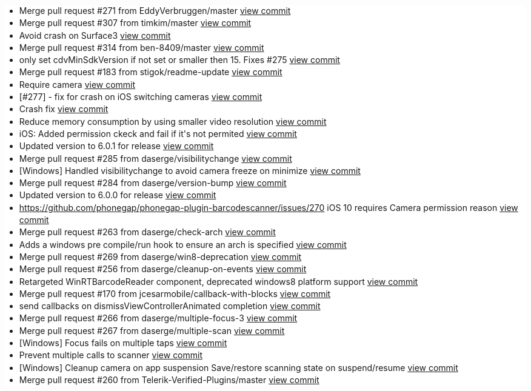 - Merge pull request #271 from EddyVerbruggen/master [view commit](http://github.com/phonegap/phonegap-plugin-barcodescanner/commit/8004584a8f266fc4715ffc69fb7148a0a83724ae)
- Merge pull request #307 from timkim/master [view commit](http://github.com/phonegap/phonegap-plugin-barcodescanner/commit/d775cc7995c4ef6935c127a02d2d8164243bb795)
- Avoid crash on Surface3 [view commit](http://github.com/phonegap/phonegap-plugin-barcodescanner/commit/1473daa0a8d2a4c9a0a7b5330be771acaf5a295a)
- Merge pull request #314 from ben-8409/master [view commit](http://github.com/phonegap/phonegap-plugin-barcodescanner/commit/2af63247c8f379bedbfb323734995b7420005367)
- only set cdvMinSdkVersion if not set or smaller then 15. Fixes #275 [view commit](http://github.com/phonegap/phonegap-plugin-barcodescanner/commit/5513f5c99d9363582e5e77a77b0b6fd3ac8f85c9)
- Merge pull request #183 from stigok/readme-update [view commit](http://github.com/phonegap/phonegap-plugin-barcodescanner/commit/97a29911c49ad7aa4406ae99a9b74219212ee608)
- Require camera [view commit](http://github.com/phonegap/phonegap-plugin-barcodescanner/commit/5e58c0a1b8dabb301836440d6765f2423b3a9482)
- [#277] - fix for crash on iOS switching cameras [view commit](http://github.com/phonegap/phonegap-plugin-barcodescanner/commit/6c3d74dcbde681a464ba0abc29c5a3d084b09739)
- Crash fix [view commit](http://github.com/phonegap/phonegap-plugin-barcodescanner/commit/7841f6deba953121bc6d74bbf60d3380a466d73f)
- Reduce memory consumption by using smaller video resolution [view commit](http://github.com/phonegap/phonegap-plugin-barcodescanner/commit/89a9c69f6d2ba2d0e3d5ae25d937d3772c48b67c)
- iOS: Added permission ckeck and fail if it's not permited [view commit](http://github.com/phonegap/phonegap-plugin-barcodescanner/commit/59301afe045509f53d44c2f17bc7cd9927c357c1)
- Updated version to 6.0.1 for release [view commit](http://github.com/phonegap/phonegap-plugin-barcodescanner/commit/3cf975bda01cdddd71b03d74ce31c97595ae98af)
- Merge pull request #285 from daserge/visibilitychange [view commit](http://github.com/phonegap/phonegap-plugin-barcodescanner/commit/9d4a96123030f71f2f85676c61a4bfb8b3846592)
- [Windows] Handled visibilitychange to avoid camera freeze on minimize [view commit](http://github.com/phonegap/phonegap-plugin-barcodescanner/commit/005c30309d3c0b371c5fc4ceceb2ab8f7f2ffb40)
- Merge pull request #284 from daserge/version-bump [view commit](http://github.com/phonegap/phonegap-plugin-barcodescanner/commit/11dd6b5ad2d3528df57a63f3b6ff093452e3bfb9)
- Updated version to 6.0.0 for release [view commit](http://github.com/phonegap/phonegap-plugin-barcodescanner/commit/0f534db7e2dcee9348a2e707c7f47ebd0df48b8c)
- https://github.com/phonegap/phonegap-plugin-barcodescanner/issues/270 iOS 10 requires Camera permission reason [view commit](http://github.com/phonegap/phonegap-plugin-barcodescanner/commit/2895b3b85506dd7dd91c93a741e1cc13acc59f09)
- Merge pull request #263 from daserge/check-arch [view commit](http://github.com/phonegap/phonegap-plugin-barcodescanner/commit/dd85e2530d9638ecac2774c2a00a7b9ec2a573b3)
- Adds a windows pre compile/run hook to ensure an arch is specified [view commit](http://github.com/phonegap/phonegap-plugin-barcodescanner/commit/49e33a85a08cfe0b1c5559d24d7f6f42a60334b5)
- Merge pull request #269 from daserge/win8-deprecation [view commit](http://github.com/phonegap/phonegap-plugin-barcodescanner/commit/865e1b678fd93b1f712084d65140f41f6ebc4a29)
- Merge pull request #256 from daserge/cleanup-on-events [view commit](http://github.com/phonegap/phonegap-plugin-barcodescanner/commit/d3344f2d0a0666357a2e9bc4230902227cdd039d)
- Retargeted WinRTBarcodeReader component, deprecated windows8 platform support [view commit](http://github.com/phonegap/phonegap-plugin-barcodescanner/commit/eba7eb3a4cc9f558feed571ed589134fd3a7cfa4)
- Merge pull request #170 from jcesarmobile/callback-with-blocks [view commit](http://github.com/phonegap/phonegap-plugin-barcodescanner/commit/ae9f6e2a2e14aa0b16d86c039ea50ae1183f7bbe)
- send callbacks on dismissViewControllerAnimated completion [view commit](http://github.com/phonegap/phonegap-plugin-barcodescanner/commit/21152cf42978623ae6c67488124fb6474342f9bc)
- Merge pull request #266 from daserge/multiple-focus-3 [view commit](http://github.com/phonegap/phonegap-plugin-barcodescanner/commit/d92af72bd1ce76eb2f40b6fbb0a32292b4fa8817)
- Merge pull request #267 from daserge/multiple-scan [view commit](http://github.com/phonegap/phonegap-plugin-barcodescanner/commit/78a53459d3c0b9abd6fa510571a422e279dfadde)
- [Windows] Focus fails on multiple taps [view commit](http://github.com/phonegap/phonegap-plugin-barcodescanner/commit/f18ed1a78c3b720ee88497b84734bcd77699ea2d)
- Prevent multiple calls to scanner [view commit](http://github.com/phonegap/phonegap-plugin-barcodescanner/commit/2aa5bdcda508bd4164326298da18638f955e0873)
- [Windows] Cleanup camera on app suspension Save/restore scanning state on suspend/resume [view commit](http://github.com/phonegap/phonegap-plugin-barcodescanner/commit/49489db0678e6e80a3b0744533d432681b9cfdb7)
- Merge pull request #260 from Telerik-Verified-Plugins/master [view commit](http://github.com/phonegap/phonegap-plugin-barcodescanner/commit/55e693843e3a556ee9ba9f2dab13fd9ca652396f)